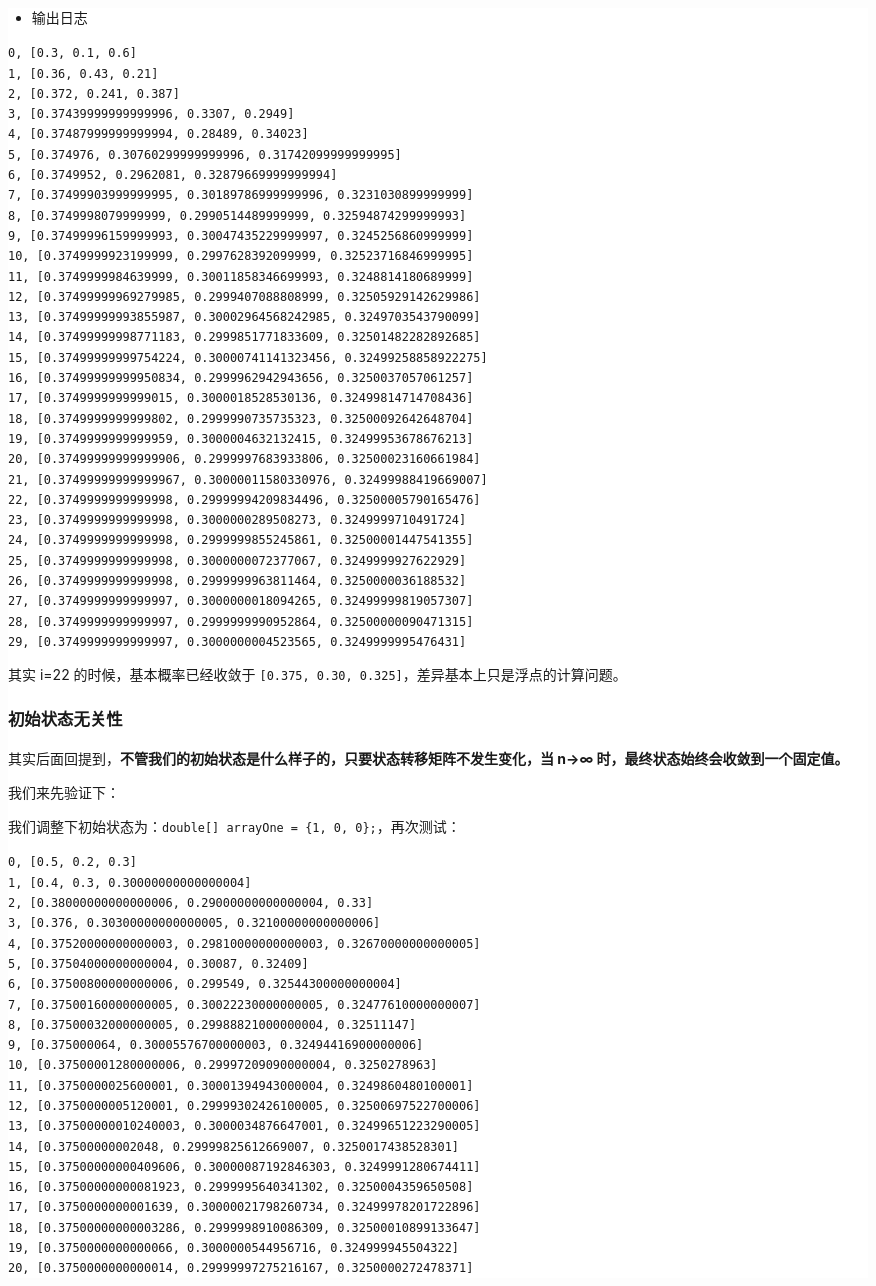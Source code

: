 - 输出日志

```
0, [0.3, 0.1, 0.6]
1, [0.36, 0.43, 0.21]
2, [0.372, 0.241, 0.387]
3, [0.37439999999999996, 0.3307, 0.2949]
4, [0.37487999999999994, 0.28489, 0.34023]
5, [0.374976, 0.30760299999999996, 0.31742099999999995]
6, [0.3749952, 0.2962081, 0.32879669999999994]
7, [0.37499903999999995, 0.30189786999999996, 0.3231030899999999]
8, [0.3749998079999999, 0.2990514489999999, 0.32594874299999993]
9, [0.37499996159999993, 0.30047435229999997, 0.3245256860999999]
10, [0.3749999923199999, 0.2997628392099999, 0.32523716846999995]
11, [0.3749999984639999, 0.30011858346699993, 0.3248814180689999]
12, [0.37499999969279985, 0.2999407088808999, 0.32505929142629986]
13, [0.37499999993855987, 0.30002964568242985, 0.3249703543790099]
14, [0.37499999998771183, 0.2999851771833609, 0.32501482282892685]
15, [0.37499999999754224, 0.30000741141323456, 0.32499258858922275]
16, [0.37499999999950834, 0.2999962942943656, 0.3250037057061257]
17, [0.3749999999999015, 0.3000018528530136, 0.32499814714708436]
18, [0.3749999999999802, 0.2999990735735323, 0.32500092642648704]
19, [0.3749999999999959, 0.3000004632132415, 0.32499953678676213]
20, [0.37499999999999906, 0.2999997683933806, 0.32500023160661984]
21, [0.37499999999999967, 0.30000011580330976, 0.32499988419669007]
22, [0.3749999999999998, 0.29999994209834496, 0.32500005790165476]
23, [0.3749999999999998, 0.3000000289508273, 0.3249999710491724]
24, [0.3749999999999998, 0.2999999855245861, 0.32500001447541355]
25, [0.3749999999999998, 0.3000000072377067, 0.3249999927622929]
26, [0.3749999999999998, 0.2999999963811464, 0.3250000036188532]
27, [0.3749999999999997, 0.3000000018094265, 0.32499999819057307]
28, [0.3749999999999997, 0.2999999990952864, 0.32500000090471315]
29, [0.3749999999999997, 0.3000000004523565, 0.3249999995476431]
```

其实 i=22 的时候，基本概率已经收敛于 `[0.375, 0.30, 0.325]`，差异基本上只是浮点的计算问题。

### 初始状态无关性

其实后面回提到，**不管我们的初始状态是什么样子的，只要状态转移矩阵不发生变化，当 n→∞ 时，最终状态始终会收敛到一个固定值。**

我们来先验证下：

我们调整下初始状态为：`double[] arrayOne = {1, 0, 0};`，再次测试：

```
0, [0.5, 0.2, 0.3]
1, [0.4, 0.3, 0.30000000000000004]
2, [0.38000000000000006, 0.29000000000000004, 0.33]
3, [0.376, 0.30300000000000005, 0.32100000000000006]
4, [0.37520000000000003, 0.29810000000000003, 0.32670000000000005]
5, [0.37504000000000004, 0.30087, 0.32409]
6, [0.37500800000000006, 0.299549, 0.32544300000000004]
7, [0.37500160000000005, 0.30022230000000005, 0.32477610000000007]
8, [0.37500032000000005, 0.29988821000000004, 0.32511147]
9, [0.375000064, 0.30005576700000003, 0.32494416900000006]
10, [0.37500001280000006, 0.29997209090000004, 0.3250278963]
11, [0.3750000025600001, 0.30001394943000004, 0.3249860480100001]
12, [0.3750000005120001, 0.29999302426100005, 0.32500697522700006]
13, [0.37500000010240003, 0.3000034876647001, 0.32499651223290005]
14, [0.37500000002048, 0.29999825612669007, 0.3250017438528301]
15, [0.37500000000409606, 0.30000087192846303, 0.3249991280674411]
16, [0.37500000000081923, 0.2999995640341302, 0.3250004359650508]
17, [0.3750000000001639, 0.30000021798260734, 0.32499978201722896]
18, [0.37500000000003286, 0.2999998910086309, 0.32500010899133647]
19, [0.3750000000000066, 0.3000000544956716, 0.324999945504322]
20, [0.3750000000000014, 0.29999997275216167, 0.3250000272478371]
```